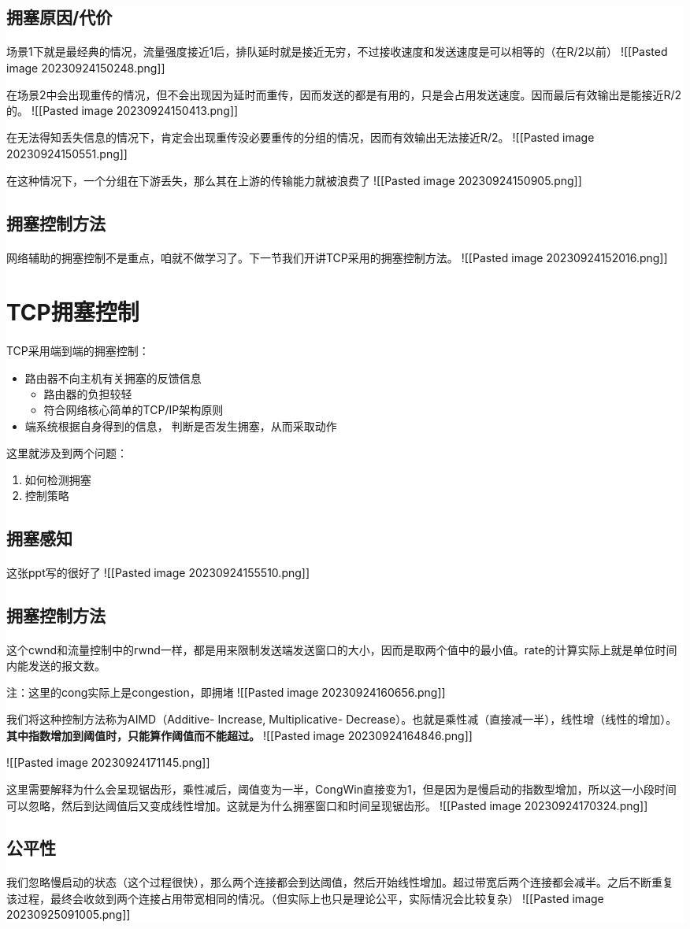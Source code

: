 ## 拥塞原因/代价
场景1下就是最经典的情况，流量强度接近1后，排队延时就是接近无穷，不过接收速度和发送速度是可以相等的（在R/2以前）
![[Pasted image 20230924150248.png]]

在场景2中会出现重传的情况，但不会出现因为延时而重传，因而发送的都是有用的，只是会占用发送速度。因而最后有效输出是能接近R/2的。
![[Pasted image 20230924150413.png]]

在无法得知丢失信息的情况下，肯定会出现重传没必要重传的分组的情况，因而有效输出无法接近R/2。
![[Pasted image 20230924150551.png]]

在这种情况下，一个分组在下游丢失，那么其在上游的传输能力就被浪费了
![[Pasted image 20230924150905.png]]

## 拥塞控制方法
网络辅助的拥塞控制不是重点，咱就不做学习了。下一节我们开讲TCP采用的拥塞控制方法。
![[Pasted image 20230924152016.png]]

# TCP拥塞控制
TCP采用端到端的拥塞控制：
- 路由器不向主机有关拥塞的反馈信息
	- 路由器的负担较轻
	- 符合网络核心简单的TCP/IP架构原则
- 端系统根据自身得到的信息， 判断是否发生拥塞，从而采取动作

这里就涉及到两个问题：
1. 如何检测拥塞
2. 控制策略

## 拥塞感知
这张ppt写的很好了
![[Pasted image 20230924155510.png]]

## 拥塞控制方法
这个cwnd和流量控制中的rwnd一样，都是用来限制发送端发送窗口的大小，因而是取两个值中的最小值。rate的计算实际上就是单位时间内能发送的报文数。

注：这里的cong实际上是congestion，即拥堵
![[Pasted image 20230924160656.png]]

我们将这种控制方法称为AIMD（Additive- Increase, Multiplicative- Decrease）。也就是乘性减（直接减一半），线性增（线性的增加）。**其中指数增加到阈值时，只能算作阈值而不能超过。**
![[Pasted image 20230924164846.png]]

![[Pasted image 20230924171145.png]]

这里需要解释为什么会呈现锯齿形，乘性减后，阈值变为一半，CongWin直接变为1，但是因为是慢启动的指数型增加，所以这一小段时间可以忽略，然后到达阈值后又变成线性增加。这就是为什么拥塞窗口和时间呈现锯齿形。
![[Pasted image 20230924170324.png]]

## 公平性
我们忽略慢启动的状态（这个过程很快），那么两个连接都会到达阈值，然后开始线性增加。超过带宽后两个连接都会减半。之后不断重复该过程，最终会收敛到两个连接占用带宽相同的情况。（但实际上也只是理论公平，实际情况会比较复杂）
![[Pasted image 20230925091005.png]]

